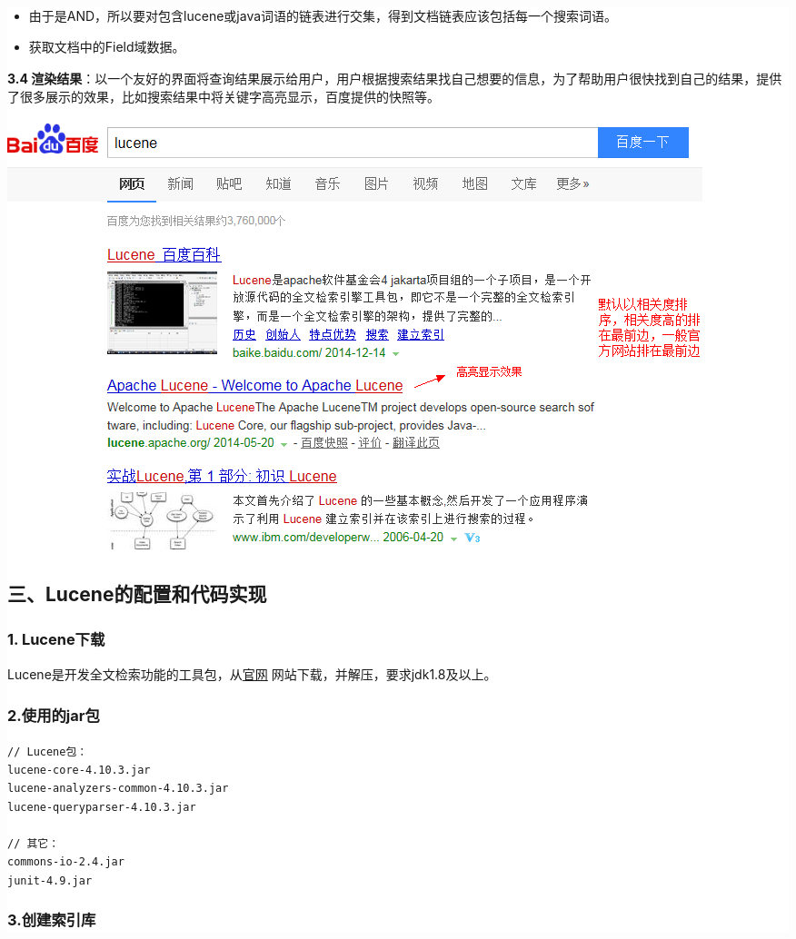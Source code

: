 * 由于是AND，所以要对包含lucene或java词语的链表进行交集，得到文档链表应该包括每一个搜索词语。

* 获取文档中的Field域数据。

**3.4 渲染结果**：以一个友好的界面将查询结果展示给用户，用户根据搜索结果找自己想要的信息，为了帮助用户很快找到自己的结果，提供了很多展示的效果，比如搜索结果中将关键字高亮显示，百度提供的快照等。

![渲染结果](.\Lucene\渲染结果.png)

## 三、Lucene的配置和代码实现

### **1. Lucene下载**

Lucene是开发全文检索功能的工具包，从[官网](http://lucene.apache.org/) 网站下载，并解压，要求jdk1.8及以上。

### **2.使用的jar包** 

```
// Lucene包：
lucene-core-4.10.3.jar
lucene-analyzers-common-4.10.3.jar
lucene-queryparser-4.10.3.jar

// 其它：
commons-io-2.4.jar
junit-4.9.jar
```

### **3.创建索引库**
